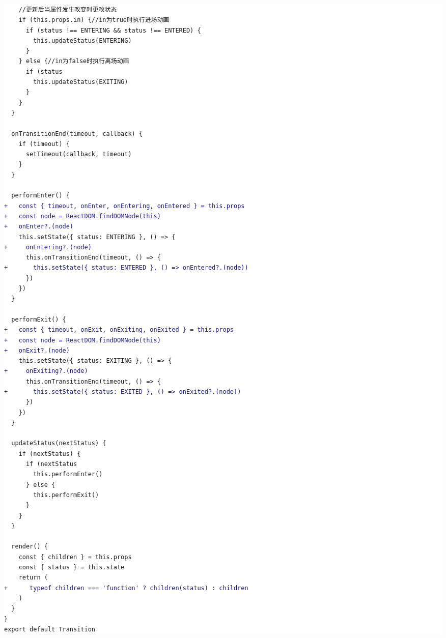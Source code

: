 ```diff
    //更新后当属性发生改变时更改状态
    if (this.props.in) {//in为true时执行进场动画
      if (status !== ENTERING && status !== ENTERED) {
        this.updateStatus(ENTERING)
      }
    } else {//in为false时执行离场动画
      if (status
        this.updateStatus(EXITING)
      }
    }
  }

  onTransitionEnd(timeout, callback) {
    if (timeout) {
      setTimeout(callback, timeout)
    }
  }

  performEnter() {
+   const { timeout, onEnter, onEntering, onEntered } = this.props
+   const node = ReactDOM.findDOMNode(this)
+   onEnter?.(node)
    this.setState({ status: ENTERING }, () => {
+     onEntering?.(node)
      this.onTransitionEnd(timeout, () => {
+       this.setState({ status: ENTERED }, () => onEntered?.(node))
      })
    })
  }

  performExit() {
+   const { timeout, onExit, onExiting, onExited } = this.props
+   const node = ReactDOM.findDOMNode(this)
+   onExit?.(node)
    this.setState({ status: EXITING }, () => {
+     onExiting?.(node)
      this.onTransitionEnd(timeout, () => {
+       this.setState({ status: EXITED }, () => onExited?.(node))
      })
    })
  }

  updateStatus(nextStatus) {
    if (nextStatus) {
      if (nextStatus
        this.performEnter()
      } else {
        this.performExit()
      }
    }
  }

  render() {
    const { children } = this.props
    const { status } = this.state
    return (
+      typeof children === 'function' ? children(status) : children
    )
  }
}
export default Transition
```
